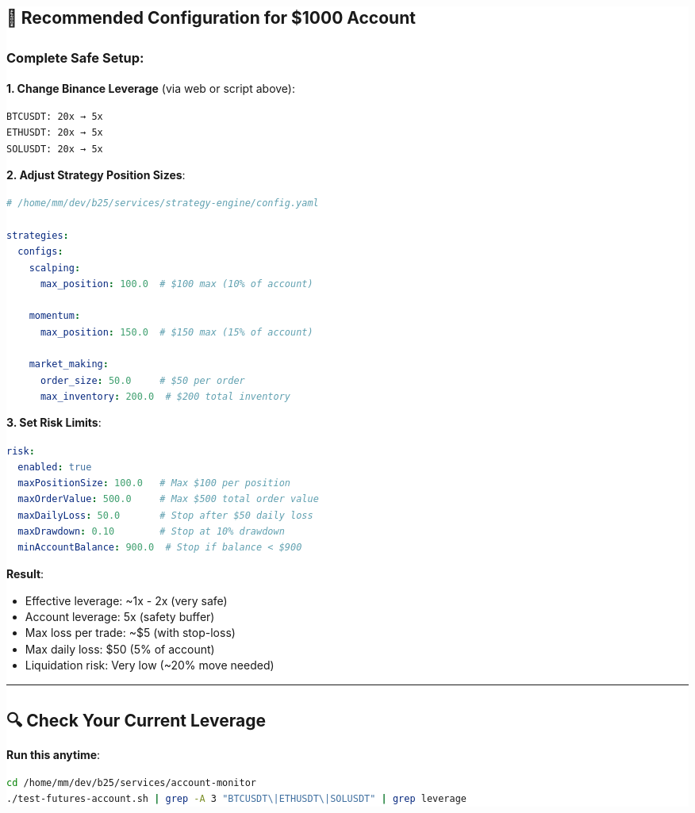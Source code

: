 
## 🎯 Recommended Configuration for $1000 Account

### Complete Safe Setup:

**1. Change Binance Leverage** (via web or script above):
```
BTCUSDT: 20x → 5x
ETHUSDT: 20x → 5x
SOLUSDT: 20x → 5x
```

**2. Adjust Strategy Position Sizes**:
```yaml
# /home/mm/dev/b25/services/strategy-engine/config.yaml

strategies:
  configs:
    scalping:
      max_position: 100.0  # $100 max (10% of account)

    momentum:
      max_position: 150.0  # $150 max (15% of account)

    market_making:
      order_size: 50.0     # $50 per order
      max_inventory: 200.0  # $200 total inventory
```

**3. Set Risk Limits**:
```yaml
risk:
  enabled: true
  maxPositionSize: 100.0   # Max $100 per position
  maxOrderValue: 500.0     # Max $500 total order value
  maxDailyLoss: 50.0       # Stop after $50 daily loss
  maxDrawdown: 0.10        # Stop at 10% drawdown
  minAccountBalance: 900.0  # Stop if balance < $900
```

**Result**:
- Effective leverage: ~1x - 2x (very safe)
- Account leverage: 5x (safety buffer)
- Max loss per trade: ~$5 (with stop-loss)
- Max daily loss: $50 (5% of account)
- Liquidation risk: Very low (~20% move needed)

---

## 🔍 Check Your Current Leverage

**Run this anytime**:
```bash
cd /home/mm/dev/b25/services/account-monitor
./test-futures-account.sh | grep -A 3 "BTCUSDT\|ETHUSDT\|SOLUSDT" | grep leverage
```
